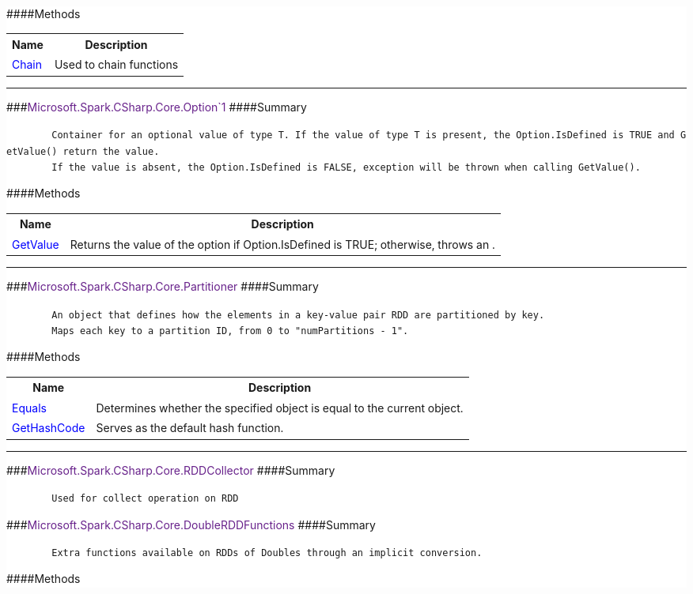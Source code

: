 ####Methods

<table><tr><th>Name</th><th>Description</th></tr><tr><td><font color="blue">Chain</font></td><td>Used to chain functions</td></tr></table>

---
  
  
###<font color="#68228B">Microsoft.Spark.CSharp.Core.Option`1</font>
####Summary
  
            
            Container for an optional value of type T. If the value of type T is present, the Option.IsDefined is TRUE and GetValue() return the value. 
            If the value is absent, the Option.IsDefined is FALSE, exception will be thrown when calling GetValue().
            
            
        
####Methods

<table><tr><th>Name</th><th>Description</th></tr><tr><td><font color="blue">GetValue</font></td><td>Returns the value of the option if Option.IsDefined is TRUE; otherwise, throws an .</td></tr></table>

---
  
  
###<font color="#68228B">Microsoft.Spark.CSharp.Core.Partitioner</font>
####Summary
  
            
            An object that defines how the elements in a key-value pair RDD are partitioned by key.
            Maps each key to a partition ID, from 0 to "numPartitions - 1".
            
        
####Methods

<table><tr><th>Name</th><th>Description</th></tr><tr><td><font color="blue">Equals</font></td><td>Determines whether the specified object is equal to the current object.</td></tr><tr><td><font color="blue">GetHashCode</font></td><td>Serves as the default hash function.</td></tr></table>

---
  
  
###<font color="#68228B">Microsoft.Spark.CSharp.Core.RDDCollector</font>
####Summary
  
            
            Used for collect operation on RDD
            
        
###<font color="#68228B">Microsoft.Spark.CSharp.Core.DoubleRDDFunctions</font>
####Summary
  
            
            Extra functions available on RDDs of Doubles through an implicit conversion. 
            
        
####Methods
